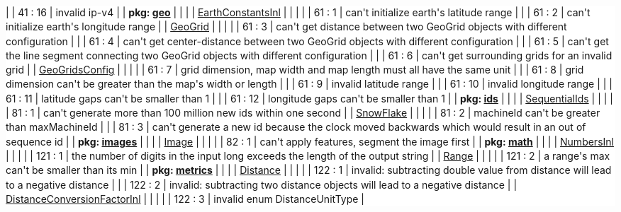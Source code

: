 | | 41 : 16 | invalid ip-v4 |
| **pkg: [geo](https://github.com/vangav/vos_backend/tree/master/src/com/vangav/backend/geo)** | | |
| [EarthConstantsInl](https://github.com/vangav/vos_backend/blob/master/src/com/vangav/backend/geo/EarthConstantsInl.java) | | |
| | 61 : 1 | can't initialize earth's latitude range |
| | 61 : 2 | can't initialize earth's longitude range |
| [GeoGrid](https://github.com/vangav/vos_backend/blob/master/src/com/vangav/backend/geo/geo_grids/GeoGrid.java) | | |
| | 61 : 3 | can't get distance between two GeoGrid objects with different configuration |
| | 61 : 4 | can't get center-distance between two GeoGrid objects with different configuration |
| | 61 : 5 | can't get the line segment connecting two GeoGrid objects with different configuration |
| | 61 : 6 | can't get surrounding grids for an invalid grid |
| [GeoGridsConfig](https://github.com/vangav/vos_backend/blob/master/src/com/vangav/backend/geo/geo_grids/GeoGridsConfig.java) | | |
| | 61 : 7 | grid dimension, map width and map length must all have the same unit |
| | 61 : 8 | grid dimension can't be greater than the map's width or length |
| | 61 : 9 | invalid latitude range |
| | 61 : 10 | invalid longitude range |
| | 61 : 11 | latitude gaps can't be smaller than 1 |
| | 61 : 12 | longitude gaps can't be smaller than 1 |
| **pkg: [ids](https://github.com/vangav/vos_backend/tree/master/src/com/vangav/backend/ids)** | | |
| [SequentialIds](https://github.com/vangav/vos_backend/blob/master/src/com/vangav/backend/ids/SequentialIds.java) | | |
| | 81 : 1 | can't generate more than 100 million new ids within one second |
| [SnowFlake](https://github.com/vangav/vos_backend/blob/master/src/com/vangav/backend/ids/SnowFlake.java) | | |
| | 81 : 2 | machineId can't be greater than maxMachineId |
| | 81 : 3 | can't generate a new id because the clock moved backwards which would result in an out of sequence id |
| **pkg: [images](https://github.com/vangav/vos_backend/tree/master/src/com/vangav/backend/images)** | | |
| [Image](https://github.com/vangav/vos_backend/blob/master/src/com/vangav/backend/images/Image.java) | | |
| | 82 : 1 | can't apply features, segment the image first |
| **pkg: [math](https://github.com/vangav/vos_backend/tree/master/src/com/vangav/backend/math)** | | |
| [NumbersInl](https://github.com/vangav/vos_backend/blob/master/src/com/vangav/backend/math/NumbersInl.java) | | |
| | 121 : 1 | the number of digits in the input long exceeds the length of the output string |
| [Range](https://github.com/vangav/vos_backend/blob/master/src/com/vangav/backend/math/Range.java) | | |
| | 121 : 2 | a range's max can't be smaller than its min |
| **pkg: [metrics](https://github.com/vangav/vos_backend/tree/master/src/com/vangav/backend/metrics)** | | |
| [Distance](https://github.com/vangav/vos_backend/blob/master/src/com/vangav/backend/metrics/distance/Distance.java) | | |
| | 122 : 1 | invalid: subtracting double value from distance will lead to a negative distance |
| | 122 : 2 | invalid: subtracting two distance objects will lead to a negative distance |
| [DistanceConversionFactorInl](https://github.com/vangav/vos_backend/blob/master/src/com/vangav/backend/metrics/distance/DistanceConversionFactorInl.java) | | |
| | 122 : 3 | invalid enum DistanceUnitType |